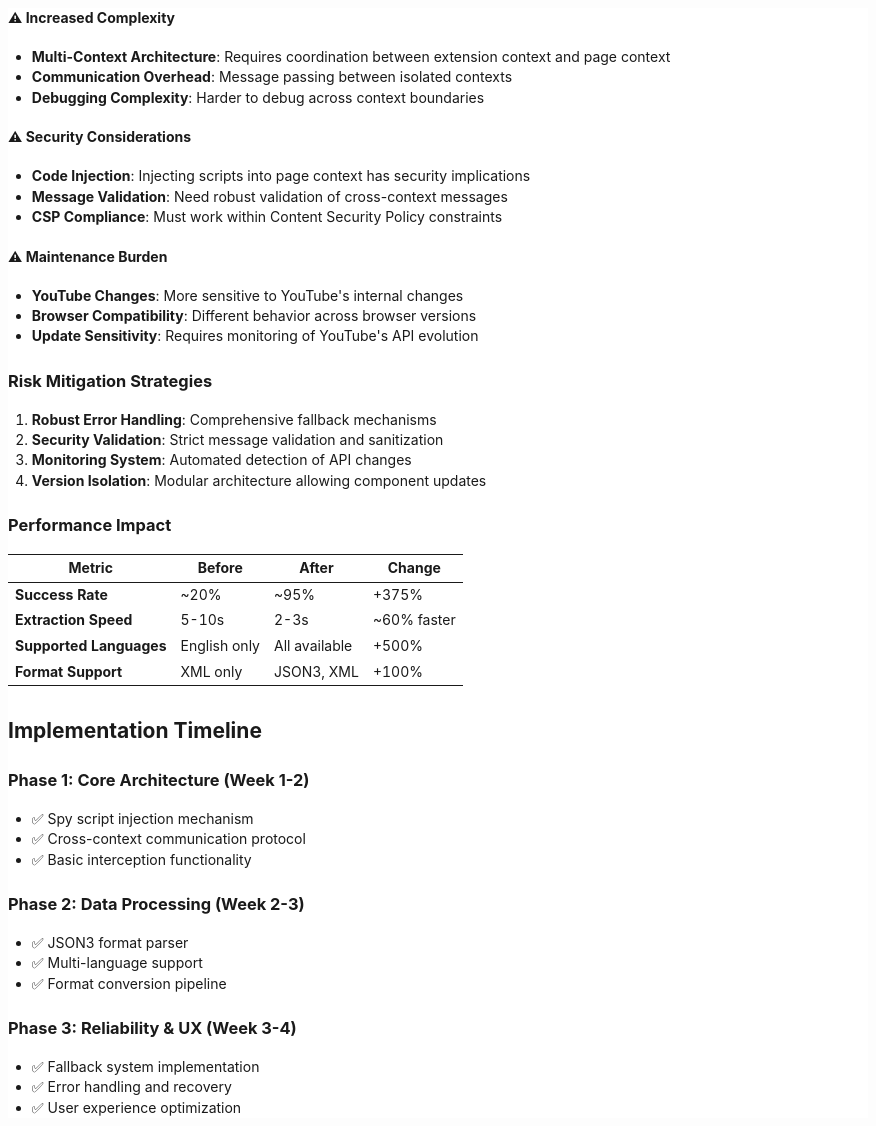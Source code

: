 #### ⚠️ **Increased Complexity**
- **Multi-Context Architecture**: Requires coordination between extension context and page context
- **Communication Overhead**: Message passing between isolated contexts
- **Debugging Complexity**: Harder to debug across context boundaries

#### ⚠️ **Security Considerations**
- **Code Injection**: Injecting scripts into page context has security implications
- **Message Validation**: Need robust validation of cross-context messages
- **CSP Compliance**: Must work within Content Security Policy constraints

#### ⚠️ **Maintenance Burden**
- **YouTube Changes**: More sensitive to YouTube's internal changes
- **Browser Compatibility**: Different behavior across browser versions
- **Update Sensitivity**: Requires monitoring of YouTube's API evolution

### Risk Mitigation Strategies

1. **Robust Error Handling**: Comprehensive fallback mechanisms
2. **Security Validation**: Strict message validation and sanitization
3. **Monitoring System**: Automated detection of API changes
4. **Version Isolation**: Modular architecture allowing component updates

### Performance Impact

| Metric | Before | After | Change |
|--------|---------|-------|---------|
| **Success Rate** | ~20% | ~95% | +375% |
| **Extraction Speed** | 5-10s | 2-3s | ~60% faster |
| **Supported Languages** | English only | All available | +500% |
| **Format Support** | XML only | JSON3, XML | +100% |

## Implementation Timeline

### Phase 1: Core Architecture (Week 1-2)
- ✅ Spy script injection mechanism
- ✅ Cross-context communication protocol
- ✅ Basic interception functionality

### Phase 2: Data Processing (Week 2-3) 
- ✅ JSON3 format parser
- ✅ Multi-language support  
- ✅ Format conversion pipeline

### Phase 3: Reliability & UX (Week 3-4)
- ✅ Fallback system implementation
- ✅ Error handling and recovery
- ✅ User experience optimization
